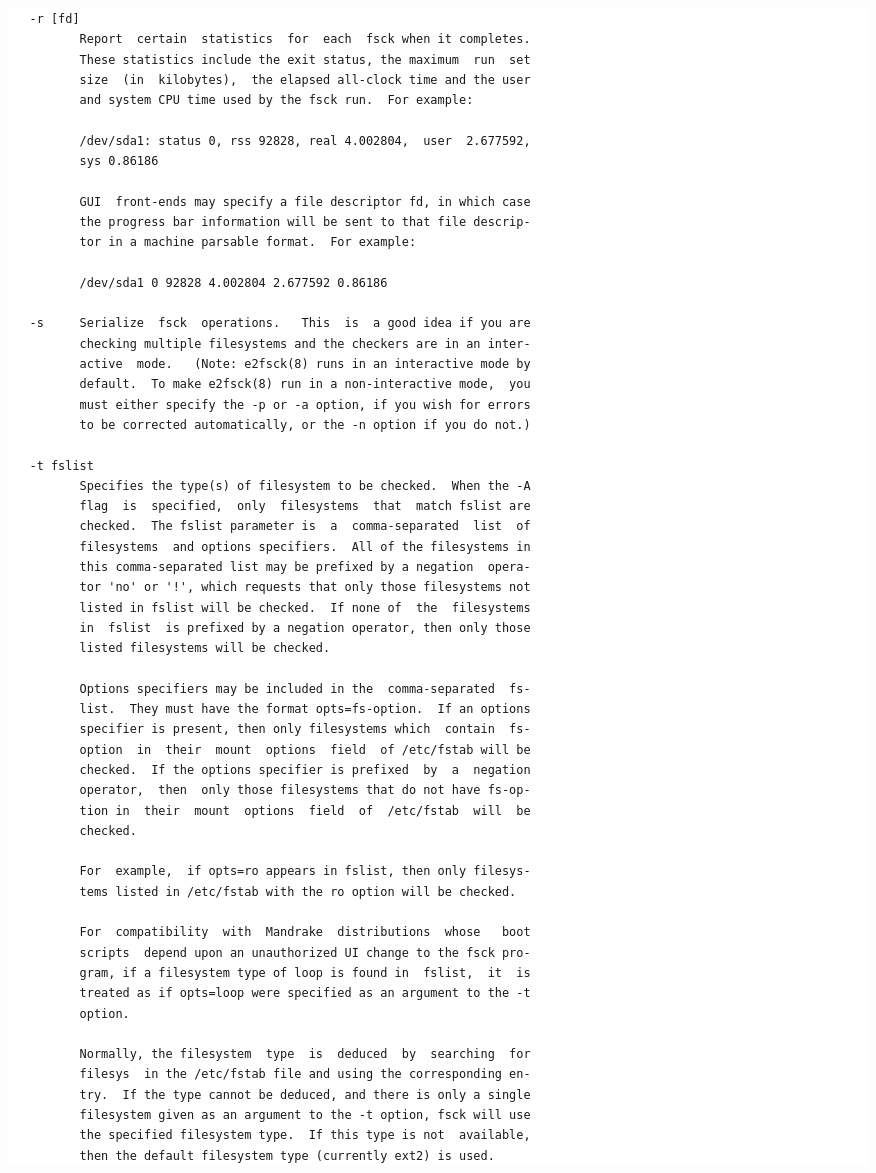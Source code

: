        -r [fd]
              Report  certain  statistics  for  each  fsck when it completes.
              These statistics include the exit status, the maximum  run  set
              size  (in  kilobytes),  the elapsed all-clock time and the user
              and system CPU time used by the fsck run.  For example:
    
              /dev/sda1: status 0, rss 92828, real 4.002804,  user  2.677592,
              sys 0.86186
    
              GUI  front-ends may specify a file descriptor fd, in which case
              the progress bar information will be sent to that file descrip‐
              tor in a machine parsable format.  For example:
    
              /dev/sda1 0 92828 4.002804 2.677592 0.86186
    
       -s     Serialize  fsck  operations.   This  is  a good idea if you are
              checking multiple filesystems and the checkers are in an inter‐
              active  mode.   (Note: e2fsck(8) runs in an interactive mode by
              default.  To make e2fsck(8) run in a non-interactive mode,  you
              must either specify the -p or -a option, if you wish for errors
              to be corrected automatically, or the -n option if you do not.)
    
       -t fslist
              Specifies the type(s) of filesystem to be checked.  When the -A
              flag  is  specified,  only  filesystems  that  match fslist are
              checked.  The fslist parameter is  a  comma-separated  list  of
              filesystems  and options specifiers.  All of the filesystems in
              this comma-separated list may be prefixed by a negation  opera‐
              tor 'no' or '!', which requests that only those filesystems not
              listed in fslist will be checked.  If none of  the  filesystems
              in  fslist  is prefixed by a negation operator, then only those
              listed filesystems will be checked.
    
              Options specifiers may be included in the  comma-separated  fs‐
              list.  They must have the format opts=fs-option.  If an options
              specifier is present, then only filesystems which  contain  fs-
              option  in  their  mount  options  field  of /etc/fstab will be
              checked.  If the options specifier is prefixed  by  a  negation
              operator,  then  only those filesystems that do not have fs-op‐
              tion in  their  mount  options  field  of  /etc/fstab  will  be
              checked.
    
              For  example,  if opts=ro appears in fslist, then only filesys‐
              tems listed in /etc/fstab with the ro option will be checked.
    
              For  compatibility  with  Mandrake  distributions  whose   boot
              scripts  depend upon an unauthorized UI change to the fsck pro‐
              gram, if a filesystem type of loop is found in  fslist,  it  is
              treated as if opts=loop were specified as an argument to the -t
              option.
    
              Normally, the filesystem  type  is  deduced  by  searching  for
              filesys  in the /etc/fstab file and using the corresponding en‐
              try.  If the type cannot be deduced, and there is only a single
              filesystem given as an argument to the -t option, fsck will use
              the specified filesystem type.  If this type is not  available,
              then the default filesystem type (currently ext2) is used.
    
